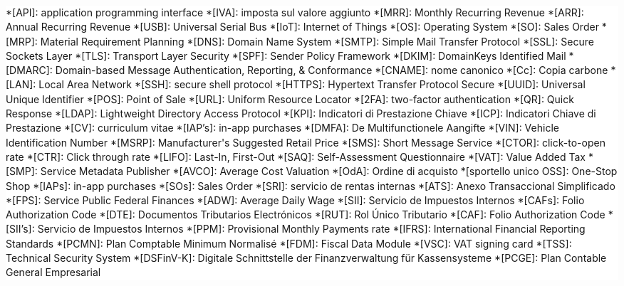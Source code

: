   *[API]: application programming interface
  *[IVA]: imposta sul valore aggiunto
  *[MRR]: Monthly Recurring Revenue
  *[ARR]: Annual Recurring Revenue
  *[USB]: Universal Serial Bus
  *[IoT]: Internet of Things
  *[OS]: Operating System
  *[SO]: Sales Order
  *[MRP]: Material Requirement Planning
  *[DNS]: Domain Name System
  *[SMTP]: Simple Mail Transfer Protocol
  *[SSL]: Secure Sockets Layer
  *[TLS]: Transport Layer Security
  *[SPF]: Sender Policy Framework
  *[DKIM]: DomainKeys Identified Mail
  *[DMARC]: Domain-based Message Authentication, Reporting, & Conformance
  *[CNAME]: nome canonico
  *[Cc]: Copia carbone
  *[LAN]: Local Area Network
  *[SSH]: secure shell protocol
  *[HTTPS]: Hypertext Transfer Protocol Secure
  *[UUID]: Universal Unique Identifier
  *[POS]: Point of Sale
  *[URL]: Uniform Resource Locator
  *[2FA]: two-factor authentication
  *[QR]: Quick Response
  *[LDAP]: Lightweight Directory Access Protocol
  *[KPI]: Indicatori di Prestazione Chiave
  *[ICP]: Indicatori Chiave di Prestazione
  *[CV]: curriculum vitae
  *[IAP’s]: in-app purchases
  *[DMFA]: De Multifunctionele Aangifte
  *[VIN]: Vehicle Identification Number
  *[MSRP]: Manufacturer's Suggested Retail Price
  *[SMS]: Short Message Service
  *[CTOR]: click-to-open rate
  *[CTR]: Click through rate
  *[LIFO]: Last-In, First-Out
  *[SAQ]: Self-Assessment Questionnaire
  *[VAT]: Value Added Tax
  *[SMP]: Service Metadata Publisher
  *[AVCO]: Average Cost Valuation
  *[OdA]: Ordine di acquisto
  *[sportello unico OSS]: One-Stop Shop
  *[IAPs]: in-app purchases
  *[SOs]: Sales Order
  *[SRI]: servicio de rentas internas
  *[ATS]: Anexo Transaccional Simplificado
  *[FPS]: Service Public Federal Finances
  *[ADW]: Average Daily Wage
  *[SII]: Servicio de Impuestos Internos
  *[CAFs]: Folio Authorization Code
  *[DTE]: Documentos Tributarios Electrónicos
  *[RUT]: Rol Único Tributario
  *[CAF]: Folio Authorization Code
  *[SII’s]: Servicio de Impuestos Internos
  *[PPM]: Provisional Monthly Payments rate
  *[IFRS]: International Financial Reporting Standards
  *[PCMN]: Plan Comptable Minimum Normalisé
  *[FDM]: Fiscal Data Module
  *[VSC]: VAT signing card
  *[TSS]: Technical Security System
  *[DSFinV-K]: Digitale Schnittstelle der Finanzverwaltung für Kassensysteme
  *[PCGE]: Plan Contable General Empresarial